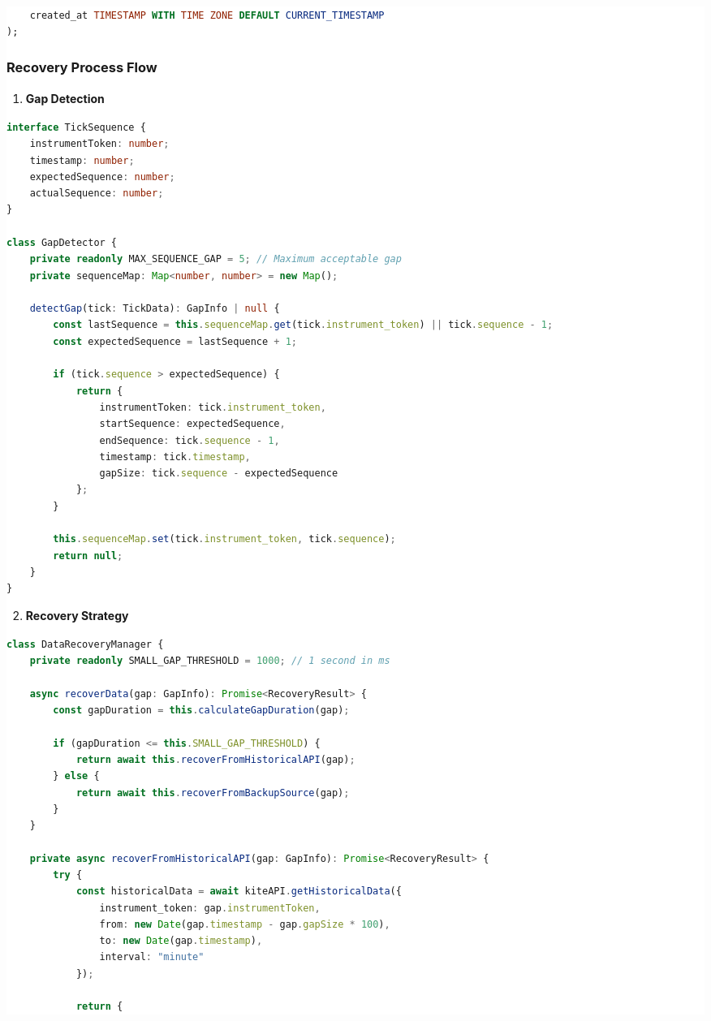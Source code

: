 ```sql
    created_at TIMESTAMP WITH TIME ZONE DEFAULT CURRENT_TIMESTAMP
);
```

### Recovery Process Flow

1. **Gap Detection**
```typescript
interface TickSequence {
    instrumentToken: number;
    timestamp: number;
    expectedSequence: number;
    actualSequence: number;
}

class GapDetector {
    private readonly MAX_SEQUENCE_GAP = 5; // Maximum acceptable gap
    private sequenceMap: Map<number, number> = new Map();

    detectGap(tick: TickData): GapInfo | null {
        const lastSequence = this.sequenceMap.get(tick.instrument_token) || tick.sequence - 1;
        const expectedSequence = lastSequence + 1;
        
        if (tick.sequence > expectedSequence) {
            return {
                instrumentToken: tick.instrument_token,
                startSequence: expectedSequence,
                endSequence: tick.sequence - 1,
                timestamp: tick.timestamp,
                gapSize: tick.sequence - expectedSequence
            };
        }
        
        this.sequenceMap.set(tick.instrument_token, tick.sequence);
        return null;
    }
}
```

2. **Recovery Strategy**
```typescript
class DataRecoveryManager {
    private readonly SMALL_GAP_THRESHOLD = 1000; // 1 second in ms
    
    async recoverData(gap: GapInfo): Promise<RecoveryResult> {
        const gapDuration = this.calculateGapDuration(gap);
        
        if (gapDuration <= this.SMALL_GAP_THRESHOLD) {
            return await this.recoverFromHistoricalAPI(gap);
        } else {
            return await this.recoverFromBackupSource(gap);
        }
    }
    
    private async recoverFromHistoricalAPI(gap: GapInfo): Promise<RecoveryResult> {
        try {
            const historicalData = await kiteAPI.getHistoricalData({
                instrument_token: gap.instrumentToken,
                from: new Date(gap.timestamp - gap.gapSize * 100),
                to: new Date(gap.timestamp),
                interval: "minute"
            });
            
            return {
```